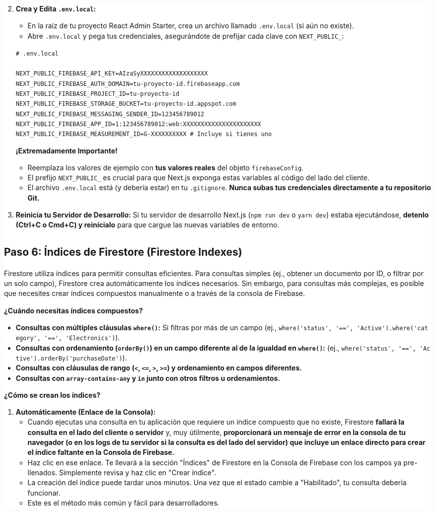 2.  **Crea y Edita `.env.local`:**
    *   En la raíz de tu proyecto React Admin Starter, crea un archivo llamado `.env.local` (si aún no existe).
    *   Abre `.env.local` y pega tus credenciales, asegurándote de prefijar cada clave con `NEXT_PUBLIC_`:

    ```dotenv
    # .env.local

    NEXT_PUBLIC_FIREBASE_API_KEY=AIzaSyXXXXXXXXXXXXXXXXXXX
    NEXT_PUBLIC_FIREBASE_AUTH_DOMAIN=tu-proyecto-id.firebaseapp.com
    NEXT_PUBLIC_FIREBASE_PROJECT_ID=tu-proyecto-id
    NEXT_PUBLIC_FIREBASE_STORAGE_BUCKET=tu-proyecto-id.appspot.com
    NEXT_PUBLIC_FIREBASE_MESSAGING_SENDER_ID=123456789012
    NEXT_PUBLIC_FIREBASE_APP_ID=1:123456789012:web:XXXXXXXXXXXXXXXXXXXXXX
    NEXT_PUBLIC_FIREBASE_MEASUREMENT_ID=G-XXXXXXXXXX # Incluye si tienes uno
    ```

    **¡Extremadamente Importante!**
    *   Reemplaza los valores de ejemplo con **tus valores reales** del objeto `firebaseConfig`.
    *   El prefijo `NEXT_PUBLIC_` es crucial para que Next.js exponga estas variables al código del lado del cliente.
    *   El archivo `.env.local` está (y debería estar) en tu `.gitignore`. **Nunca subas tus credenciales directamente a tu repositorio Git.**

3.  **Reinicia tu Servidor de Desarrollo:** Si tu servidor de desarrollo Next.js (`npm run dev` o `yarn dev`) estaba ejecutándose, **detenlo (Ctrl+C o Cmd+C) y reinícialo** para que cargue las nuevas variables de entorno.

## Paso 6: Índices de Firestore (Firestore Indexes)

Firestore utiliza índices para permitir consultas eficientes. Para consultas simples (ej., obtener un documento por ID, o filtrar por un solo campo), Firestore crea automáticamente los índices necesarios. Sin embargo, para consultas más complejas, es posible que necesites crear índices compuestos manualmente o a través de la consola de Firebase.

**¿Cuándo necesitas índices compuestos?**

*   **Consultas con múltiples cláusulas `where()`:** Si filtras por más de un campo (ej., `where('status', '==', 'Active').where('category', '==', 'Electronics')`).
*   **Consultas con ordenamiento (`orderBy()`) en un campo diferente al de la igualdad en `where()`:** (ej., `where('status', '==', 'Active').orderBy('purchaseDate')`).
*   **Consultas con cláusulas de rango (`<`, `<=`, `>`, `>=`) y ordenamiento en campos diferentes.**
*   **Consultas con `array-contains-any` y `in` junto con otros filtros u ordenamientos.**

**¿Cómo se crean los índices?**

1.  **Automáticamente (Enlace de la Consola):**
    *   Cuando ejecutas una consulta en tu aplicación que requiere un índice compuesto que no existe, Firestore **fallará la consulta en el lado del cliente o servidor** y, muy útilmente, **proporcionará un mensaje de error en la consola de tu navegador (o en los logs de tu servidor si la consulta es del lado del servidor) que incluye un enlace directo para crear el índice faltante en la Consola de Firebase.**
    *   Haz clic en ese enlace. Te llevará a la sección "Índices" de Firestore en la Consola de Firebase con los campos ya pre-llenados. Simplemente revisa y haz clic en "Crear índice".
    *   La creación del índice puede tardar unos minutos. Una vez que el estado cambie a "Habilitado", tu consulta debería funcionar.
    *   Este es el método más común y fácil para desarrolladores.
